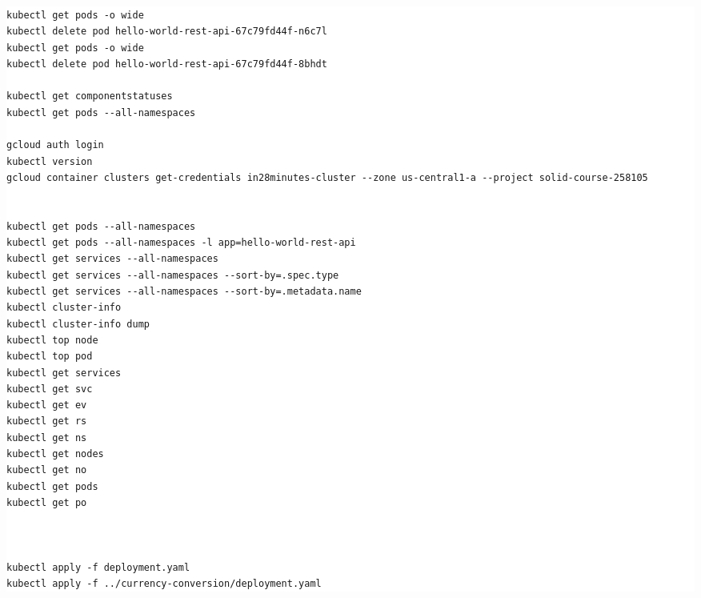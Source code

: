 ```
kubectl get pods -o wide
kubectl delete pod hello-world-rest-api-67c79fd44f-n6c7l
kubectl get pods -o wide
kubectl delete pod hello-world-rest-api-67c79fd44f-8bhdt

kubectl get componentstatuses
kubectl get pods --all-namespaces

gcloud auth login
kubectl version
gcloud container clusters get-credentials in28minutes-cluster --zone us-central1-a --project solid-course-258105


kubectl get pods --all-namespaces
kubectl get pods --all-namespaces -l app=hello-world-rest-api
kubectl get services --all-namespaces
kubectl get services --all-namespaces --sort-by=.spec.type
kubectl get services --all-namespaces --sort-by=.metadata.name
kubectl cluster-info
kubectl cluster-info dump
kubectl top node
kubectl top pod
kubectl get services
kubectl get svc
kubectl get ev
kubectl get rs
kubectl get ns
kubectl get nodes
kubectl get no
kubectl get pods
kubectl get po



kubectl apply -f deployment.yaml 
kubectl apply -f ../currency-conversion/deployment.yaml 
```

